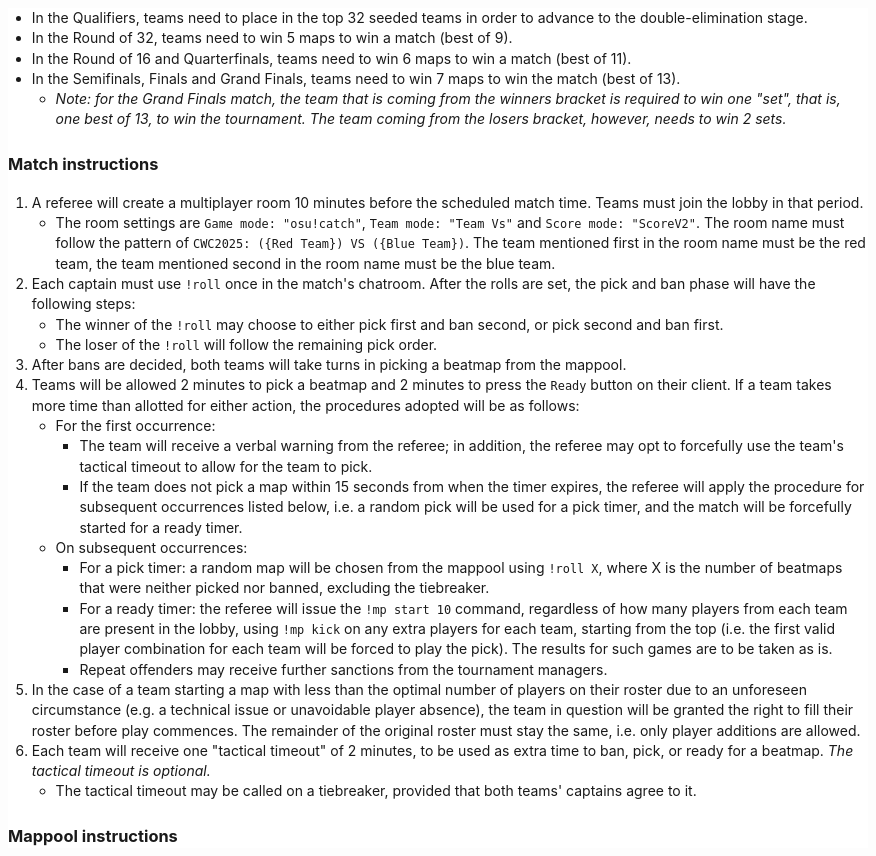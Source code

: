 - In the Qualifiers, teams need to place in the top 32 seeded teams in order to advance to the double-elimination stage.
- In the Round of 32, teams need to win 5 maps to win a match (best of 9).
- In the Round of 16 and Quarterfinals, teams need to win 6 maps to win a match (best of 11).
- In the Semifinals, Finals and Grand Finals, teams need to win 7 maps to win the match (best of 13).
  - *Note: for the Grand Finals match, the team that is coming from the winners bracket is required to win one "set", that is, one best of 13, to win the tournament. The team coming from the losers bracket, however, needs to win 2 sets.*

### Match instructions

1. A referee will create a multiplayer room 10 minutes before the scheduled match time. Teams must join the lobby in that period.
   - The room settings are `Game mode: "osu!catch"`, `Team mode: "Team Vs"` and `Score mode: "ScoreV2"`. The room name must follow the pattern of `CWC2025: ({Red Team}) VS ({Blue Team})`. The team mentioned first in the room name must be the red team, the team mentioned second in the room name must be the blue team.
2. Each captain must use `!roll` once in the match's chatroom. After the rolls are set, the pick and ban phase will have the following steps:
   - The winner of the `!roll` may choose to either pick first and ban second, or pick second and ban first.
   - The loser of the `!roll` will follow the remaining pick order.
3. After bans are decided, both teams will take turns in picking a beatmap from the mappool.
4. Teams will be allowed 2 minutes to pick a beatmap and 2 minutes to press the `Ready` button on their client. If a team takes more time than allotted for either action, the procedures adopted will be as follows:
   - For the first occurrence:
     - The team will receive a verbal warning from the referee; in addition, the referee may opt to forcefully use the team's tactical timeout to allow for the team to pick.
     - If the team does not pick a map within 15 seconds from when the timer expires, the referee will apply the procedure for subsequent occurrences listed below, i.e. a random pick will be used for a pick timer, and the match will be forcefully started for a ready timer.
   - On subsequent occurrences:
     - For a pick timer: a random map will be chosen from the mappool using `!roll X`, where X is the number of beatmaps that were neither picked nor banned, excluding the tiebreaker.
     - For a ready timer: the referee will issue the `!mp start 10` command, regardless of how many players from each team are present in the lobby, using `!mp kick` on any extra players for each team, starting from the top (i.e. the first valid player combination for each team will be forced to play the pick). The results for such games are to be taken as is.
     - Repeat offenders may receive further sanctions from the tournament managers.
5. In the case of a team starting a map with less than the optimal number of players on their roster due to an unforeseen circumstance (e.g. a technical issue or unavoidable player absence), the team in question will be granted the right to fill their roster before play commences. The remainder of the original roster must stay the same, i.e. only player additions are allowed.
6. Each team will receive one "tactical timeout" of 2 minutes, to be used as extra time to ban, pick, or ready for a beatmap. *The tactical timeout is optional.*
   - The tactical timeout may be called on a tiebreaker, provided that both teams' captains agree to it.

### Mappool instructions
